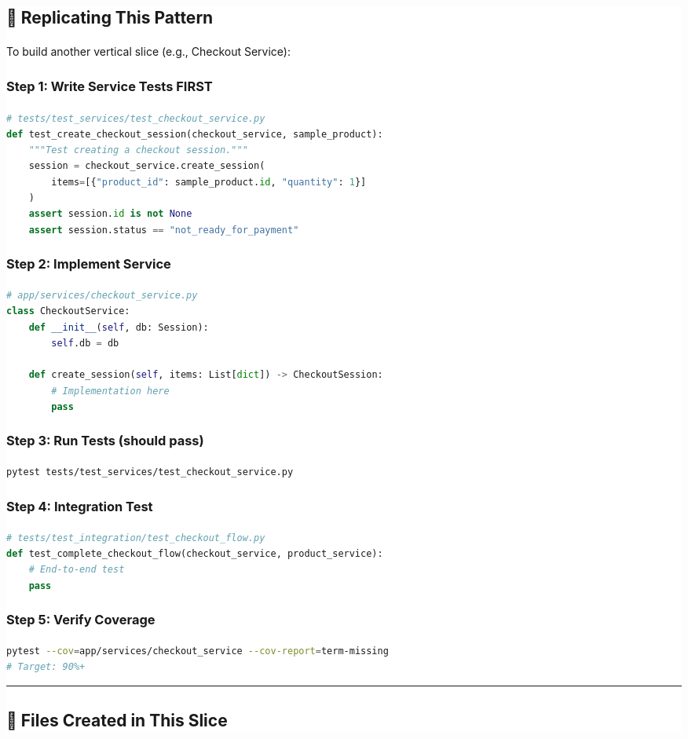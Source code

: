 
## 🔄 Replicating This Pattern

To build another vertical slice (e.g., Checkout Service):

### Step 1: Write Service Tests FIRST
```python
# tests/test_services/test_checkout_service.py
def test_create_checkout_session(checkout_service, sample_product):
    """Test creating a checkout session."""
    session = checkout_service.create_session(
        items=[{"product_id": sample_product.id, "quantity": 1}]
    )
    assert session.id is not None
    assert session.status == "not_ready_for_payment"
```

### Step 2: Implement Service
```python
# app/services/checkout_service.py
class CheckoutService:
    def __init__(self, db: Session):
        self.db = db
    
    def create_session(self, items: List[dict]) -> CheckoutSession:
        # Implementation here
        pass
```

### Step 3: Run Tests (should pass)
```bash
pytest tests/test_services/test_checkout_service.py
```

### Step 4: Integration Test
```python
# tests/test_integration/test_checkout_flow.py
def test_complete_checkout_flow(checkout_service, product_service):
    # End-to-end test
    pass
```

### Step 5: Verify Coverage
```bash
pytest --cov=app/services/checkout_service --cov-report=term-missing
# Target: 90%+
```

---

## 📁 Files Created in This Slice
